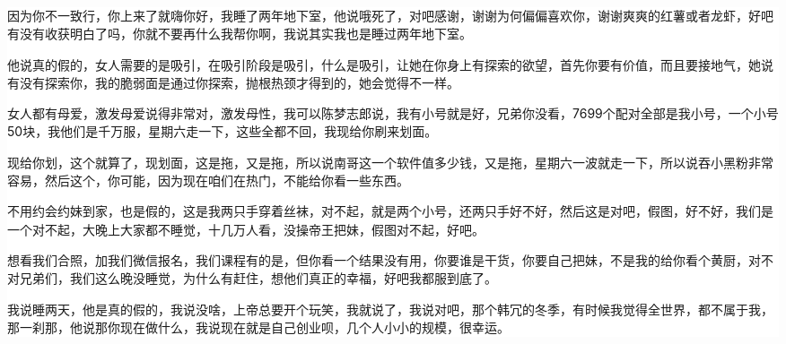 因为你不一致行，你上来了就嗨你好，我睡了两年地下室，他说哦死了，对吧感谢，谢谢为何偏偏喜欢你，谢谢爽爽的红薯或者龙虾，好吧有没有收获明白了吗，你就不要再什么我帮你啊，我说其实我也是睡过两年地下室。

他说真的假的，女人需要的是吸引，在吸引阶段是吸引，什么是吸引，让她在你身上有探索的欲望，首先你要有价值，而且要接地气，她说有没有探索你，我的脆弱面是通过你探索，抛根热颈才得到的，她会觉得不一样。

女人都有母爱，激发母爱说得非常对，激发母性，我可以陈梦志郎说，我有小号就是好，兄弟你没看，7699个配对全部是我小号，一个小号50块，我他们是千万服，星期六走一下，这些全都不回，我现给你刷来划面。

现给你划，这个就算了，现划面，这是拖，又是拖，所以说南哥这一个软件值多少钱，又是拖，星期六一波就走一下，所以说吞小黑粉非常容易，然后这个，你可能，因为现在咱们在热门，不能给你看一些东西。

不用约会约妹到家，也是假的，这是我两只手穿着丝袜，对不起，就是两个小号，还两只手好不好，然后这是对吧，假图，好不好，我们是一个对不起，大晚上大家都不睡觉，十几万人看，没操帝王把妹，假图对不起，好吧。

想看我们合照，加我们微信报名，我们课程有的是，但你看一个结果没有用，你要谁是干货，你要自己把妹，不是我的给你看个黄厨，对不对兄弟们，我们这么晚没睡觉，为什么有赶住，想他们真正的幸福，好吧我都服到底了。

我说睡两天，他是真的假的，我说没啥，上帝总要开个玩笑，我就说了，我说对吧，那个韩冗的冬季，有时候我觉得全世界，都不属于我，那一刹那，他说那你现在做什么，我说现在就是自己创业呗，几个人小小的规模，很幸运。


